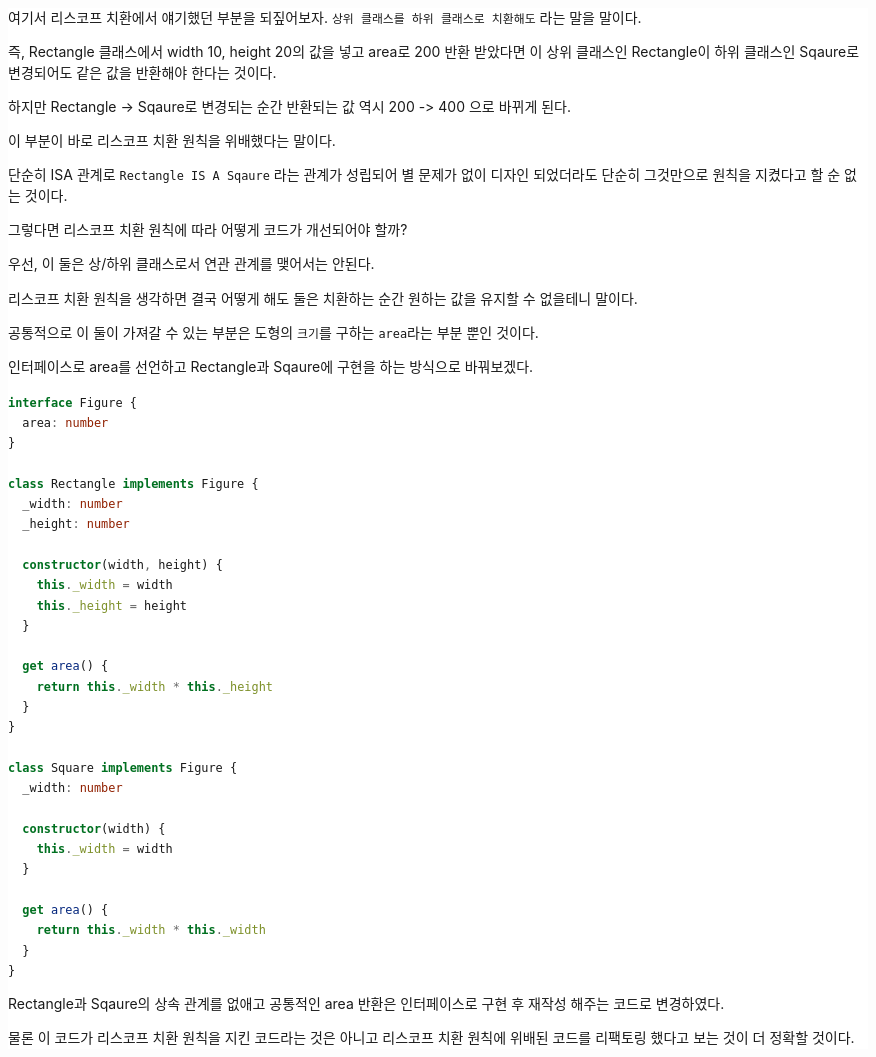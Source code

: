 여기서 리스코프 치환에서 얘기했던 부분을 되짚어보자. `상위 클래스를 하위 클래스로 치환해도` 라는 말을 말이다.

즉, Rectangle 클래스에서 width 10, height 20의 값을 넣고 area로 200 반환 받았다면
이 상위 클래스인 Rectangle이 하위 클래스인 Sqaure로 변경되어도 같은 값을 반환해야 한다는 것이다.

하지만 Rectangle -> Sqaure로 변경되는 순간 반환되는 값 역시 200 -> 400 으로 바뀌게 된다.

이 부분이 바로 리스코프 치환 원칙을 위배했다는 말이다.

단순히 ISA 관계로 `Rectangle IS A Sqaure` 라는 관계가 성립되어 별 문제가 없이 디자인 되었더라도 단순히 그것만으로 원칙을 지켰다고 할 순 없는 것이다.

그렇다면 리스코프 치환 원칙에 따라 어떻게 코드가 개선되어야 할까?

우선, 이 둘은 상/하위 클래스로서 연관 관계를 맺어서는 안된다.

리스코프 치환 원칙을 생각하면 결국 어떻게 해도 둘은 치환하는 순간 원하는 값을 유지할 수 없을테니 말이다.

공통적으로 이 둘이 가져갈 수 있는 부분은 도형의 `크기`를 구하는 `area`라는 부분 뿐인 것이다.

인터페이스로 area를 선언하고 Rectangle과 Sqaure에 구현을 하는 방식으로 바꿔보겠다.

```ts
interface Figure {
  area: number
}

class Rectangle implements Figure {
  _width: number
  _height: number

  constructor(width, height) {
    this._width = width
    this._height = height
  }

  get area() {
    return this._width * this._height
  }
}

class Square implements Figure {
  _width: number

  constructor(width) {
    this._width = width
  }

  get area() {
    return this._width * this._width
  }
}
```

Rectangle과 Sqaure의 상속 관계를 없애고 공통적인 area 반환은 인터페이스로 구현 후 재작성 해주는 코드로 변경하였다.

물론 이 코드가 리스코프 치환 원칙을 지킨 코드라는 것은 아니고 리스코프 치환 원칙에 위배된 코드를 리팩토링 했다고 보는 것이 더 정확할 것이다.
